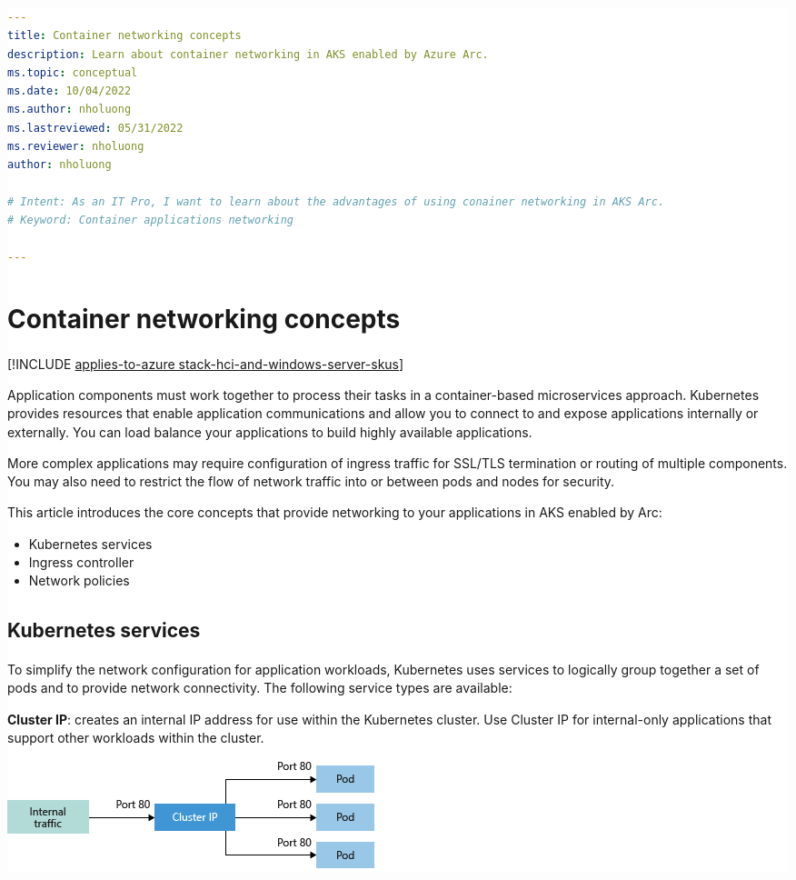 ```yaml
---
title: Container networking concepts
description: Learn about container networking in AKS enabled by Azure Arc.
ms.topic: conceptual
ms.date: 10/04/2022
ms.author: nholuong 
ms.lastreviewed: 05/31/2022
ms.reviewer: nholuong
author: nholuong

# Intent: As an IT Pro, I want to learn about the advantages of using conainer networking in AKS Arc.
# Keyword: Container applications networking

---
```


# Container networking concepts

[!INCLUDE [applies-to-azure stack-hci-and-windows-server-skus](includes/aks-hci-applies-to-skus/aks-hybrid-applies-to-azure-stack-hci-windows-server-sku.md)]

Application components must work together to process their tasks in a container-based microservices approach. Kubernetes provides resources that enable application communications and allow you to connect to and expose applications internally or externally. You can load balance your applications to build highly available applications.

More complex applications may require configuration of ingress traffic for SSL/TLS termination or routing of multiple components. You may also need to restrict the flow of network traffic into or between pods and nodes for security.

This article introduces the core concepts that provide networking to your applications in AKS enabled by Arc:

- Kubernetes services
- Ingress controller
- Network policies

## Kubernetes services

To simplify the network configuration for application workloads, Kubernetes uses services to logically group together a set of pods and to provide network connectivity. The following service types are available:

**Cluster IP**: creates an internal IP address for use within the Kubernetes cluster. Use Cluster IP for internal-only applications that support other workloads within the cluster.

![Diagram showing Cluster IP traffic flow in an AKS cluster](media/net/aks-cluster-ip.png)
